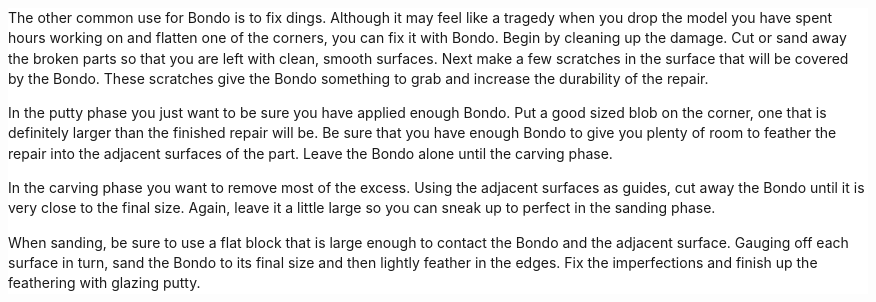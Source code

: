 The other common use for Bondo is to fix dings. Although it may feel like a tragedy when you drop the model you have spent hours working on and flatten one of the corners, you can fix it with Bondo.  Begin by cleaning up the damage.  Cut or sand away the broken parts so that you are left with clean, smooth surfaces.  Next make a few scratches in the surface that will be covered by the Bondo.  These scratches give the Bondo something to grab and increase the durability of the repair.  

In the putty phase you just want to be sure you have applied enough Bondo.  Put a good sized blob on the corner, one that is definitely larger than the finished repair will be.  Be sure that you have enough Bondo to give you plenty of room to feather the repair into the adjacent surfaces of the part.  Leave the Bondo alone until the carving phase.

In the carving phase you want to remove most of the excess.  Using the adjacent surfaces as guides, cut away the Bondo until it is very close to the final size.  Again, leave it a little large so you can sneak up to perfect in the sanding phase.

When sanding, be sure to use a flat block that is large enough to contact the Bondo and the adjacent surface.  Gauging off each surface in turn, sand the Bondo to its final size and then lightly feather in the edges.  Fix the imperfections and finish up the feathering with glazing putty.


